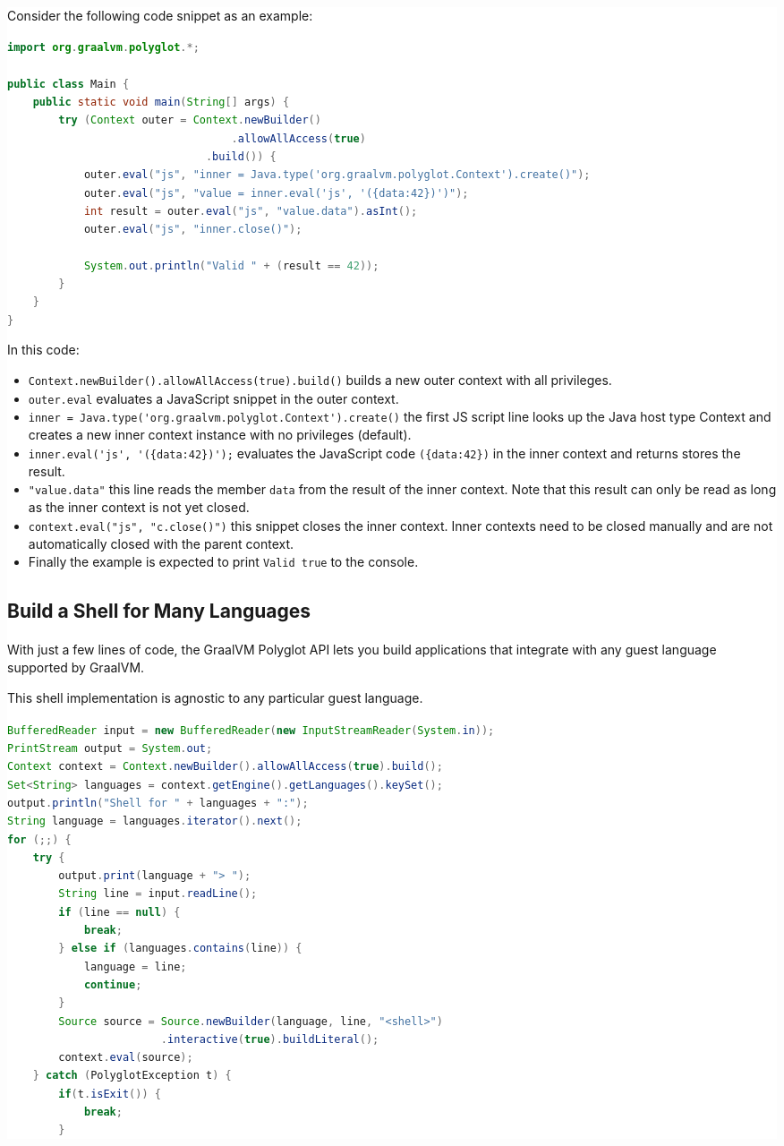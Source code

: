 Consider the following code snippet as an example:

```java
import org.graalvm.polyglot.*;

public class Main {
    public static void main(String[] args) {
        try (Context outer = Context.newBuilder()
                                   .allowAllAccess(true)
                               .build()) {
            outer.eval("js", "inner = Java.type('org.graalvm.polyglot.Context').create()");
            outer.eval("js", "value = inner.eval('js', '({data:42})')");
            int result = outer.eval("js", "value.data").asInt();
            outer.eval("js", "inner.close()");

            System.out.println("Valid " + (result == 42));
        }
    }
}
```

In this code:
- `Context.newBuilder().allowAllAccess(true).build()` builds a new outer context with all privileges.
- `outer.eval` evaluates a JavaScript snippet in the outer context.
- `inner = Java.type('org.graalvm.polyglot.Context').create()` the first JS script line looks up the Java host type Context and creates a new inner context instance with no privileges (default).
- `inner.eval('js', '({data:42})');` evaluates the JavaScript code `({data:42})` in the inner context and returns stores the result.
- `"value.data"` this line reads the member `data` from the result of the inner context. Note that this result can only be read as long as the inner context is not yet closed.
- `context.eval("js", "c.close()")` this snippet closes the inner context. Inner contexts need to be closed manually and are not automatically closed with the parent context.
- Finally the example is expected to print `Valid true` to the console.

## Build a Shell for Many Languages

With just a few lines of code, the GraalVM Polyglot API lets you build applications that integrate with any guest language supported by GraalVM.

This shell implementation is agnostic to any particular guest language.

```java
BufferedReader input = new BufferedReader(new InputStreamReader(System.in));
PrintStream output = System.out;
Context context = Context.newBuilder().allowAllAccess(true).build();
Set<String> languages = context.getEngine().getLanguages().keySet();
output.println("Shell for " + languages + ":");
String language = languages.iterator().next();
for (;;) {
    try {
        output.print(language + "> ");
        String line = input.readLine();
        if (line == null) {
            break;
        } else if (languages.contains(line)) {
            language = line;
            continue;
        }
        Source source = Source.newBuilder(language, line, "<shell>")
                        .interactive(true).buildLiteral();
        context.eval(source);
    } catch (PolyglotException t) {
        if(t.isExit()) {
            break;
        }
```